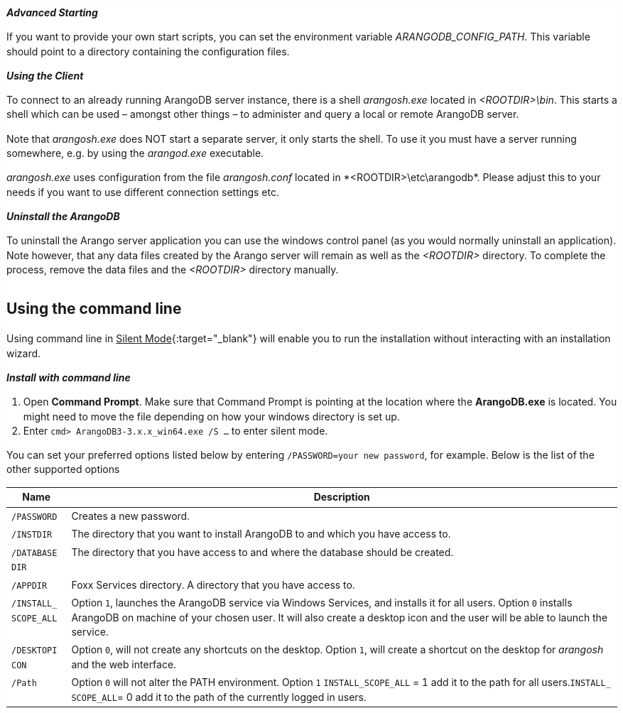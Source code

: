***Advanced Starting***

If you want to provide your own start scripts, you can set the environment
variable *ARANGODB_CONFIG_PATH*. This variable should point to a directory
containing the configuration files.

***Using the Client***

To connect to an already running ArangoDB server instance, there is a shell
*arangosh.exe* located in *&lt;ROOTDIR&gt;\bin*. This starts a shell which can be
used – amongst other things – to administer and query a local or remote
ArangoDB server.

Note that *arangosh.exe* does NOT start a separate server, it only starts the
shell. To use it you must have a server running somewhere, e.g. by using
the *arangod.exe* executable.

*arangosh.exe* uses configuration from the file *arangosh.conf* located in
*&lt;ROOTDIR&gt;\etc\arangodb\*. Please adjust this to your needs if you want to
use different connection settings etc.

***Uninstall the ArangoDB***

To uninstall the Arango server application you can use the windows control panel
(as you would normally uninstall an application). Note however, that any data
files created by the Arango server will remain as well as the *&lt;ROOTDIR&gt;*
directory. To complete the process, remove the data files and
the *&lt;ROOTDIR&gt;* directory manually.

## Using the command line

Using command line in [Silent Mode](https://nsis.sourceforge.io/Docs/Chapter4.html#silent){:target="_blank"} will enable you to run the installation without interacting with an installation wizard.

***Install with command line***

1. Open **Command Prompt**. Make sure that Command Prompt is pointing at the location where the **ArangoDB.exe** is located. You might need to move the file depending on how your windows directory is set up.
2. Enter ``cmd> ArangoDB3-3.x.x_win64.exe /S …`` to enter silent mode.

You can set your preferred options listed below by entering `/PASSWORD=your new password`, for example. Below is the list of the other supported options

| Name                 | Description                                                  |
| -------------------- | ------------------------------------------------------------ |
| `/PASSWORD`          | Creates a new password.                                      |
| `/INSTDIR`           | The directory that you want to install ArangoDB to and which you have access to. |
| `/DATABASEDIR`       | The directory that you have access to and where the database should be created. |
| `/APPDIR`            | Foxx Services directory. A directory that you have access to. |
| `/INSTALL_SCOPE_ALL` | Option `1`, launches the ArangoDB service via Windows Services, and installs it for all users. Option `0` installs ArangoDB on machine of your chosen user. It will also create a desktop icon and the user will be able to launch the service. |
| `/DESKTOPICON`       | Option `0`, will not create any shortcuts on the desktop. Option `1`, will create a shortcut on the desktop for *arangosh* and the web interface. |
| `/Path`              | Option `0` will not alter the PATH environment. Option `1` `INSTALL_SCOPE_ALL` = 1 add it to the path for all users.`INSTALL_SCOPE_ALL`= 0 add it to the path of the currently logged in users. |
